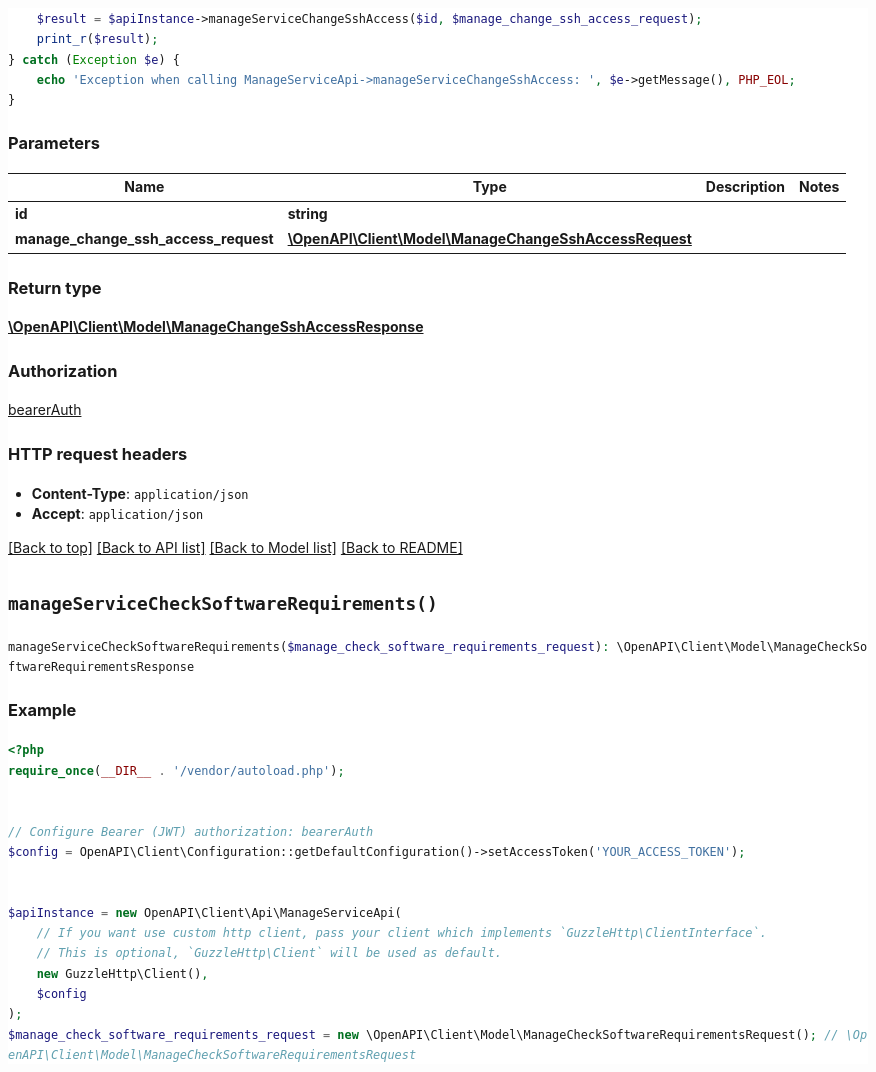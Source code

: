 ```php
    $result = $apiInstance->manageServiceChangeSshAccess($id, $manage_change_ssh_access_request);
    print_r($result);
} catch (Exception $e) {
    echo 'Exception when calling ManageServiceApi->manageServiceChangeSshAccess: ', $e->getMessage(), PHP_EOL;
}
```

### Parameters

| Name | Type | Description  | Notes |
| ------------- | ------------- | ------------- | ------------- |
| **id** | **string**|  | |
| **manage_change_ssh_access_request** | [**\OpenAPI\Client\Model\ManageChangeSshAccessRequest**](../Model/ManageChangeSshAccessRequest.md)|  | |

### Return type

[**\OpenAPI\Client\Model\ManageChangeSshAccessResponse**](../Model/ManageChangeSshAccessResponse.md)

### Authorization

[bearerAuth](../../README.md#bearerAuth)

### HTTP request headers

- **Content-Type**: `application/json`
- **Accept**: `application/json`

[[Back to top]](#) [[Back to API list]](../../README.md#endpoints)
[[Back to Model list]](../../README.md#models)
[[Back to README]](../../README.md)

## `manageServiceCheckSoftwareRequirements()`

```php
manageServiceCheckSoftwareRequirements($manage_check_software_requirements_request): \OpenAPI\Client\Model\ManageCheckSoftwareRequirementsResponse
```



### Example

```php
<?php
require_once(__DIR__ . '/vendor/autoload.php');


// Configure Bearer (JWT) authorization: bearerAuth
$config = OpenAPI\Client\Configuration::getDefaultConfiguration()->setAccessToken('YOUR_ACCESS_TOKEN');


$apiInstance = new OpenAPI\Client\Api\ManageServiceApi(
    // If you want use custom http client, pass your client which implements `GuzzleHttp\ClientInterface`.
    // This is optional, `GuzzleHttp\Client` will be used as default.
    new GuzzleHttp\Client(),
    $config
);
$manage_check_software_requirements_request = new \OpenAPI\Client\Model\ManageCheckSoftwareRequirementsRequest(); // \OpenAPI\Client\Model\ManageCheckSoftwareRequirementsRequest

```
